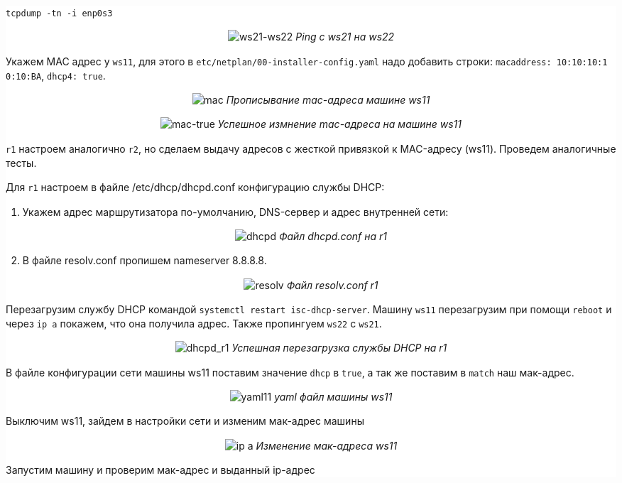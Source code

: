 ```tcpdump -tn -i enp0s3```
<div align="center">

![ws21-ws22](images/Part_6_ws21_ws22.png)
*Ping с ws21 на ws22* </div>

Укажем MAC адрес у ``ws11``, для этого в ``etc/netplan/00-installer-config.yaml`` надо добавить строки: ``macaddress: 10:10:10:10:10:BA``, ``dhcp4: true``.

<div align="center">

![mac](images/Part_6_ws11_mac.png)
*Прописывание mac-адреса машине ws11* </div>

<div align="center">

![mac-true](images/Part_6_true_mac.png)
*Успешное измнение mac-адреса на машине ws11* </div>

``r1`` настроем аналогично ``r2``, но сделаем выдачу адресов с жесткой привязкой к MAC-адресу (ws11). Проведем аналогичные тесты.

Для ``r1`` настроем в файле /etc/dhcp/dhcpd.conf конфигурацию службы DHCP:

1) Укажем адрес маршрутизатора по-умолчанию, DNS-сервер и адрес внутренней сети:

<div align="center">

![dhcpd](images/Part_6_dhcpd_r1.png)
*Файл dhcpd.conf на r1* </div>

2) В файле resolv.conf пропишем nameserver 8.8.8.8.

<div align="center">

![resolv](images/Part_6_resolv_r1.png)
*Файл resolv.conf r1* </div>

Перезагрузим службу DHCP командой ``systemctl restart isc-dhcp-server``. Машину ``ws11`` перезагрузим при помощи ``reboot`` и через ``ip a`` покажем, что она получила адрес. Также пропингуем ``ws22`` с ``ws21``.

<div align="center">

![dhcpd_r1](images/Part_6_dhc_r1.png)
*Успешная перезагрузка службы DHCP на r1* </div>

В файле конфигурации сети машины ws11 поставим значение ``dhcp`` в ``true``, а так же поставим в ``match`` наш мак-адрес.

<div align="center">

![yaml11](images/Part_6_yaml_ws11.png)
*yaml файл машины ws11* </div>

Выключим ws11, зайдем в настройки сети и изменим мак-адрес машины

<div align="center">

![ip a](images/Part_6_mac_ws11.png)
*Изменение мак-адреса ws11* </div>

Запустим машину и проверим мак-адрес и выданный ip-адрес

```